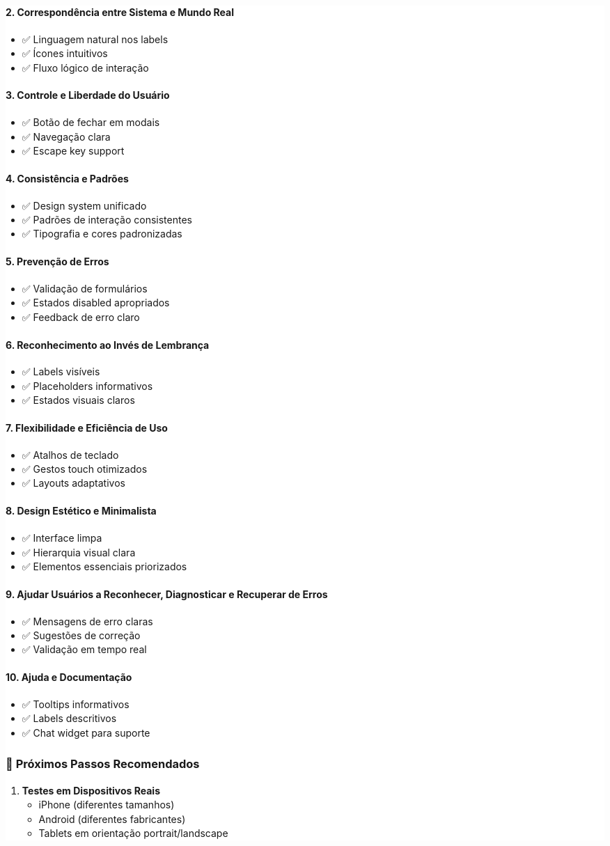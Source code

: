 #### 2. **Correspondência entre Sistema e Mundo Real**
- ✅ Linguagem natural nos labels
- ✅ Ícones intuitivos
- ✅ Fluxo lógico de interação

#### 3. **Controle e Liberdade do Usuário**
- ✅ Botão de fechar em modais
- ✅ Navegação clara
- ✅ Escape key support

#### 4. **Consistência e Padrões**
- ✅ Design system unificado
- ✅ Padrões de interação consistentes
- ✅ Tipografia e cores padronizadas

#### 5. **Prevenção de Erros**
- ✅ Validação de formulários
- ✅ Estados disabled apropriados
- ✅ Feedback de erro claro

#### 6. **Reconhecimento ao Invés de Lembrança**
- ✅ Labels visíveis
- ✅ Placeholders informativos
- ✅ Estados visuais claros

#### 7. **Flexibilidade e Eficiência de Uso**
- ✅ Atalhos de teclado
- ✅ Gestos touch otimizados
- ✅ Layouts adaptativos

#### 8. **Design Estético e Minimalista**
- ✅ Interface limpa
- ✅ Hierarquia visual clara
- ✅ Elementos essenciais priorizados

#### 9. **Ajudar Usuários a Reconhecer, Diagnosticar e Recuperar de Erros**
- ✅ Mensagens de erro claras
- ✅ Sugestões de correção
- ✅ Validação em tempo real

#### 10. **Ajuda e Documentação**
- ✅ Tooltips informativos
- ✅ Labels descritivos
- ✅ Chat widget para suporte

### 🚀 **Próximos Passos Recomendados**

1. **Testes em Dispositivos Reais**
   - iPhone (diferentes tamanhos)
   - Android (diferentes fabricantes)
   - Tablets em orientação portrait/landscape
